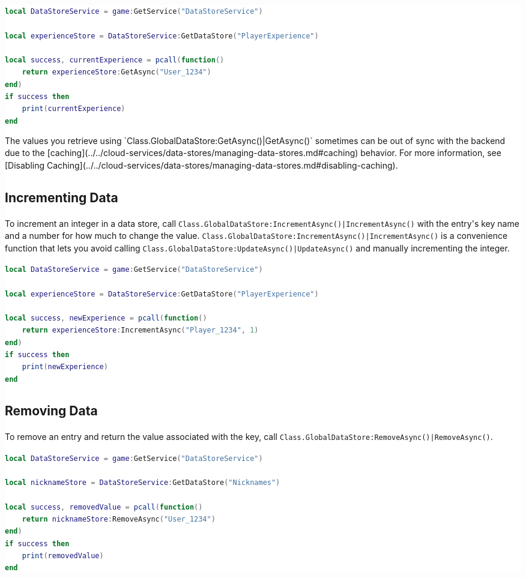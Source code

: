 ```lua
local DataStoreService = game:GetService("DataStoreService")

local experienceStore = DataStoreService:GetDataStore("PlayerExperience")

local success, currentExperience = pcall(function()
	return experienceStore:GetAsync("User_1234")
end)
if success then
	print(currentExperience)
end
```

<Alert severity="warning">
  The values you retrieve using `Class.GlobalDataStore:GetAsync()|GetAsync()` sometimes can be out of sync with the backend due to the [caching](../../cloud-services/data-stores/managing-data-stores.md#caching) behavior. For more information, see [Disabling Caching](../../cloud-services/data-stores/managing-data-stores.md#disabling-caching).
</Alert>

## Incrementing Data

To increment an integer in a data store, call `Class.GlobalDataStore:IncrementAsync()|IncrementAsync()` with the entry's key name and a number for how much to change the value. `Class.GlobalDataStore:IncrementAsync()|IncrementAsync()` is a convenience function that lets you avoid calling `Class.GlobalDataStore:UpdateAsync()|UpdateAsync()` and manually incrementing the integer.

```lua
local DataStoreService = game:GetService("DataStoreService")

local experienceStore = DataStoreService:GetDataStore("PlayerExperience")

local success, newExperience = pcall(function()
	return experienceStore:IncrementAsync("Player_1234", 1)
end)
if success then
	print(newExperience)
end
```

## Removing Data

To remove an entry and return the value associated with the key, call `Class.GlobalDataStore:RemoveAsync()|RemoveAsync()`.

```lua
local DataStoreService = game:GetService("DataStoreService")

local nicknameStore = DataStoreService:GetDataStore("Nicknames")

local success, removedValue = pcall(function()
	return nicknameStore:RemoveAsync("User_1234")
end)
if success then
	print(removedValue)
end
```

